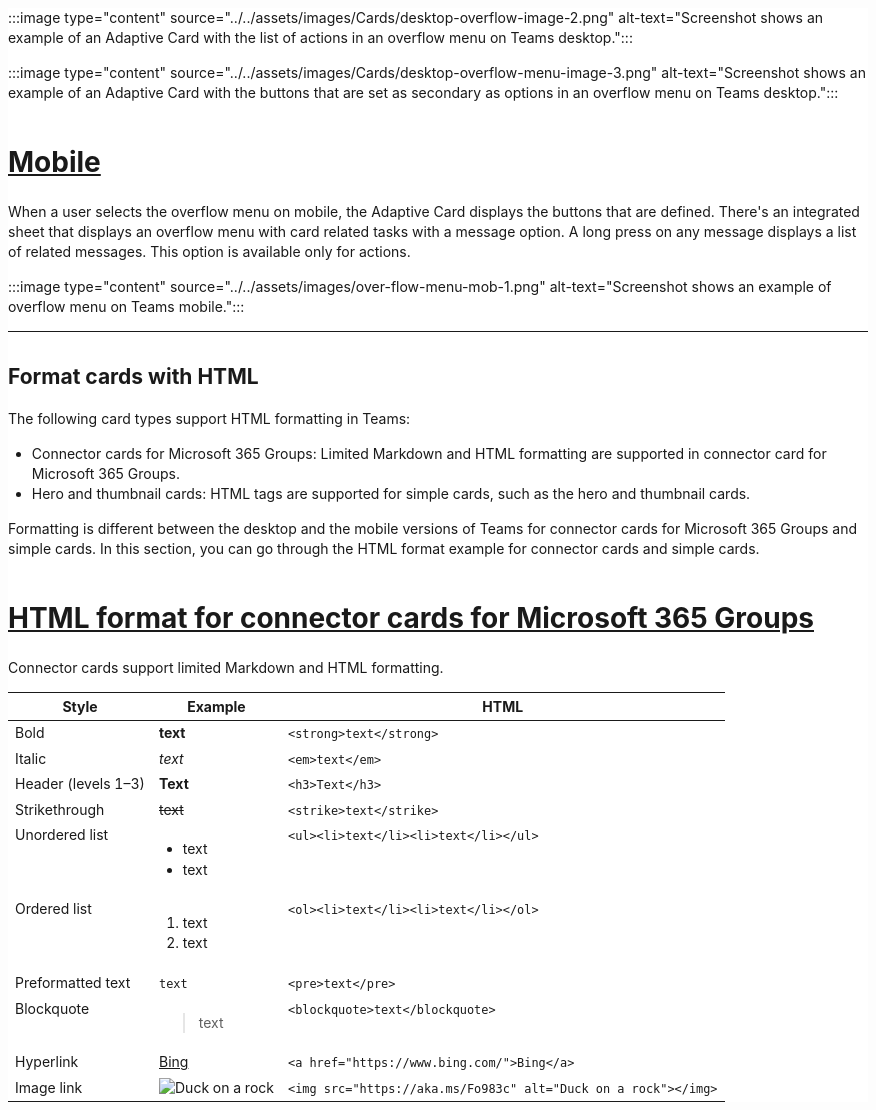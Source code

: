   :::image type="content" source="../../assets/images/Cards/desktop-overflow-image-2.png" alt-text="Screenshot shows an example of an Adaptive Card with the list of actions in an overflow menu on Teams desktop.":::
  
  :::image type="content" source="../../assets/images/Cards/desktop-overflow-menu-image-3.png" alt-text="Screenshot shows an example of an Adaptive Card with the buttons that are set as secondary as options in an overflow menu on Teams desktop.":::

# [Mobile](#tab/mobile)

When a user selects the overflow menu on mobile, the Adaptive Card displays the buttons that are defined. There's an integrated sheet that displays an overflow menu with card related tasks with a message option. A long press on any message displays a list of related messages. This option is available only for actions.

  :::image type="content" source="../../assets/images/over-flow-menu-mob-1.png" alt-text="Screenshot shows an example of overflow menu on Teams mobile.":::

---

## Format cards with HTML

The following card types support HTML formatting in Teams:

* Connector cards for Microsoft 365 Groups: Limited Markdown and HTML formatting are supported in connector card for Microsoft 365 Groups.
* Hero and thumbnail cards: HTML tags are supported for simple cards, such as the hero and thumbnail cards.

Formatting is different between the desktop and the mobile versions of Teams for connector cards for Microsoft 365 Groups and simple cards. In this section, you can go through the HTML format example for connector cards and simple cards.

# [HTML format for connector cards for Microsoft 365 Groups](#tab/connector-html)

Connector cards support limited Markdown and HTML formatting.

| Style | Example | HTML |
| --- | --- | --- |
| Bold | **text** | `<strong>text</strong>` |
| Italic | _text_ | `<em>text</em>` |
| Header (levels 1&ndash;3) | **Text** | `<h3>Text</h3>` |
| Strikethrough | ~~text~~ | `<strike>text</strike>` |
| Unordered list | <ul><li>text</li><li>text</li></ul> | `<ul><li>text</li><li>text</li></ul>` |
| Ordered list | <ol><li>text</li><li>text</li></ol> | `<ol><li>text</li><li>text</li></ol>` |
| Preformatted text | `text` | `<pre>text</pre>` |
| Blockquote | <blockquote>text</blockquote> | `<blockquote>text</blockquote>` |
| Hyperlink | [Bing](https://www.bing.com/) | `<a href="https://www.bing.com/">Bing</a>` |
| Image link | <img src="https://aka.ms/Fo983c" alt="Duck on a rock"></img> | `<img src="https://aka.ms/Fo983c" alt="Duck on a rock"></img>` |
